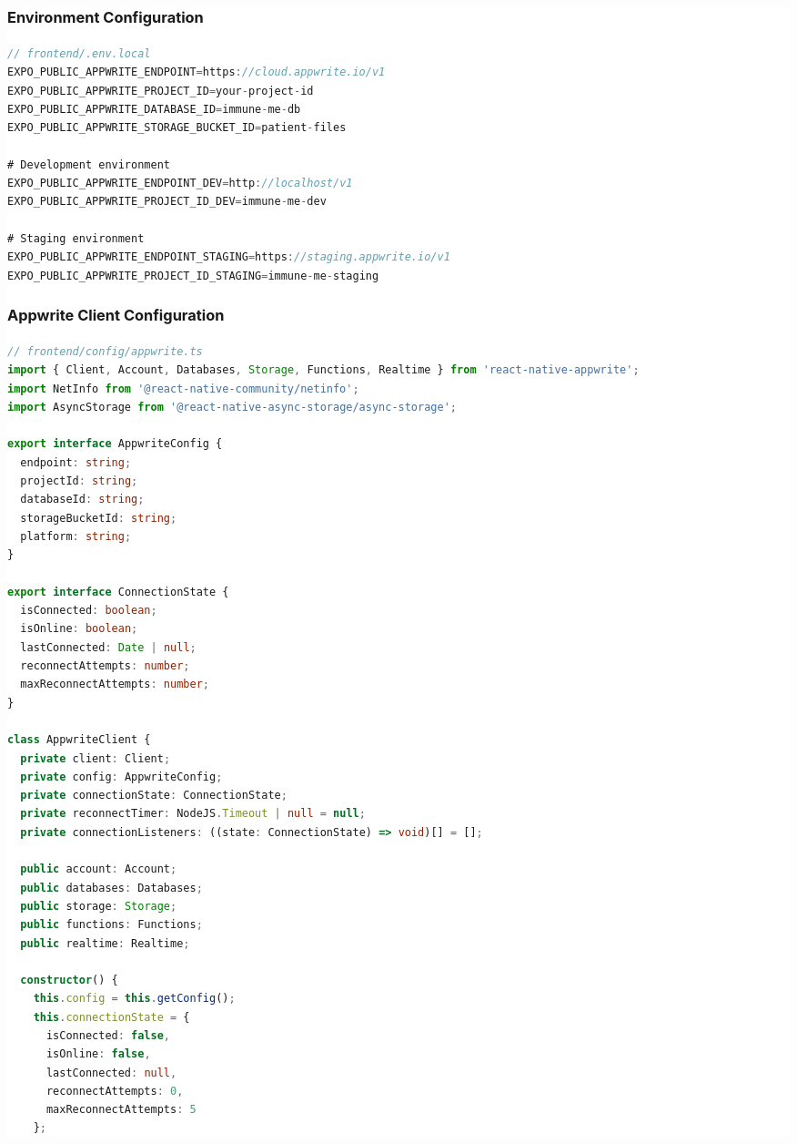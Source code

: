 ### Environment Configuration
```typescript
// frontend/.env.local
EXPO_PUBLIC_APPWRITE_ENDPOINT=https://cloud.appwrite.io/v1
EXPO_PUBLIC_APPWRITE_PROJECT_ID=your-project-id
EXPO_PUBLIC_APPWRITE_DATABASE_ID=immune-me-db
EXPO_PUBLIC_APPWRITE_STORAGE_BUCKET_ID=patient-files

# Development environment
EXPO_PUBLIC_APPWRITE_ENDPOINT_DEV=http://localhost/v1
EXPO_PUBLIC_APPWRITE_PROJECT_ID_DEV=immune-me-dev

# Staging environment
EXPO_PUBLIC_APPWRITE_ENDPOINT_STAGING=https://staging.appwrite.io/v1
EXPO_PUBLIC_APPWRITE_PROJECT_ID_STAGING=immune-me-staging
```

### Appwrite Client Configuration
```typescript
// frontend/config/appwrite.ts
import { Client, Account, Databases, Storage, Functions, Realtime } from 'react-native-appwrite';
import NetInfo from '@react-native-community/netinfo';
import AsyncStorage from '@react-native-async-storage/async-storage';

export interface AppwriteConfig {
  endpoint: string;
  projectId: string;
  databaseId: string;
  storageBucketId: string;
  platform: string;
}

export interface ConnectionState {
  isConnected: boolean;
  isOnline: boolean;
  lastConnected: Date | null;
  reconnectAttempts: number;
  maxReconnectAttempts: number;
}

class AppwriteClient {
  private client: Client;
  private config: AppwriteConfig;
  private connectionState: ConnectionState;
  private reconnectTimer: NodeJS.Timeout | null = null;
  private connectionListeners: ((state: ConnectionState) => void)[] = [];

  public account: Account;
  public databases: Databases;
  public storage: Storage;
  public functions: Functions;
  public realtime: Realtime;

  constructor() {
    this.config = this.getConfig();
    this.connectionState = {
      isConnected: false,
      isOnline: false,
      lastConnected: null,
      reconnectAttempts: 0,
      maxReconnectAttempts: 5
    };

```